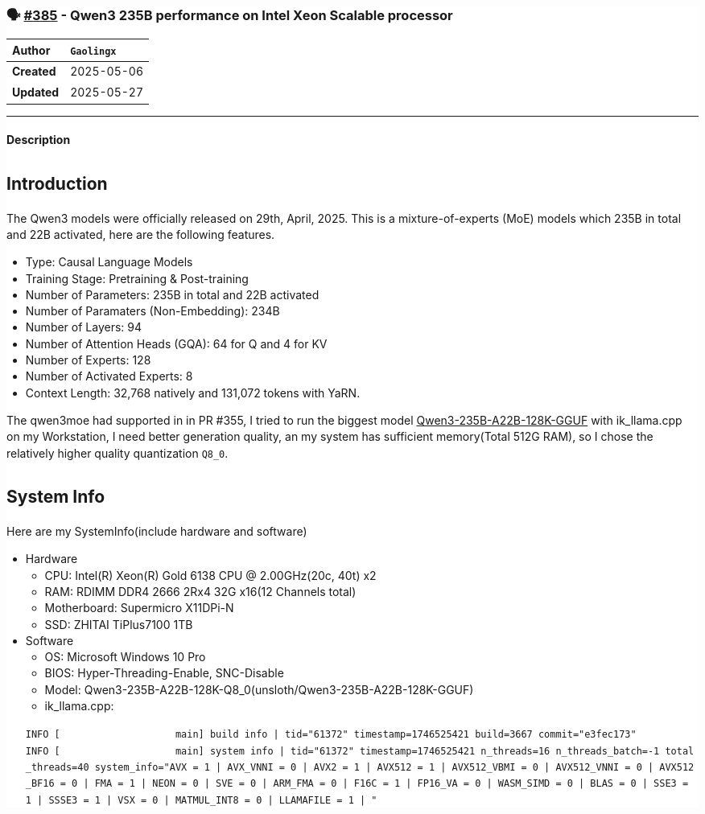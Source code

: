 ### 🗣️ [#385](https://github.com/ikawrakow/ik_llama.cpp/discussions/385) - Qwen3 235B performance on Intel Xeon Scalable processor

| **Author** | `Gaolingx` |
| :--- | :--- |
| **Created** | 2025-05-06 |
| **Updated** | 2025-05-27 |

---

#### Description

## Introduction

The Qwen3 models were officially released on 29th, April, 2025. This is a mixture-of-experts (MoE) models which 235B in total and 22B activated, here are the following features.

- Type: Causal Language Models
- Training Stage: Pretraining & Post-training
- Number of Parameters: 235B in total and 22B activated
- Number of Paramaters (Non-Embedding): 234B
- Number of Layers: 94
- Number of Attention Heads (GQA): 64 for Q and 4 for KV
- Number of Experts: 128
- Number of Activated Experts: 8
- Context Length: 32,768 natively and 131,072 tokens with YaRN.

The qwen3moe had supported in in PR #355, I tried to run the biggest model [Qwen3-235B-A22B-128K-GGUF](https://hf-mirror.com/unsloth/Qwen3-235B-A22B-128K-GGUF) with ik_llama.cpp on my Workstation, I need better generation quality, an my system has sufficient memory(Total 512G RAM), so I chose the relatively higher quality quantization `Q8_0`.

## System Info

Here are my SystemInfo(include hardware and software)

- Hardware
  - CPU: Intel(R) Xeon(R) Gold 6138 CPU @ 2.00GHz(20c, 40t) x2
  - RAM: RDIMM DDR4 2666 2Rx4 32G x16(12 Channels total)
  - Motherboard: Supermicro X11DPi-N
  - SSD: ZHITAI TiPlus7100 1TB
- Software
  - OS: Microsoft Windows 10 Pro
  - BIOS: Hyper-Threading-Enable, SNC-Disable
  - Model: Qwen3-235B-A22B-128K-Q8_0(unsloth/Qwen3-235B-A22B-128K-GGUF)
  - ik_llama.cpp:
  ```text
  INFO [                    main] build info | tid="61372" timestamp=1746525421 build=3667 commit="e3fec173"
  INFO [                    main] system info | tid="61372" timestamp=1746525421 n_threads=16 n_threads_batch=-1 total_threads=40 system_info="AVX = 1 | AVX_VNNI = 0 | AVX2 = 1 | AVX512 = 1 | AVX512_VBMI = 0 | AVX512_VNNI = 0 | AVX512_BF16 = 0 | FMA = 1 | NEON = 0 | SVE = 0 | ARM_FMA = 0 | F16C = 1 | FP16_VA = 0 | WASM_SIMD = 0 | BLAS = 0 | SSE3 = 1 | SSSE3 = 1 | VSX = 0 | MATMUL_INT8 = 0 | LLAMAFILE = 1 | "
  ```
